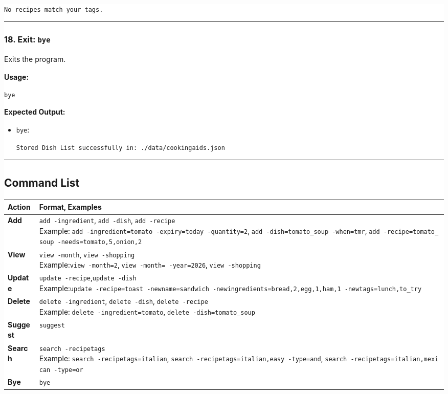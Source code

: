 ```plaintext
No recipes match your tags.
```
---

### **18. Exit: `bye`**

Exits the program.

**Usage:**
```
bye
``` 
**Expected Output:**
- `bye`:
  ```plaintext
  Stored Dish List successfully in: ./data/cookingaids.json
  ```

---

<div style="page-break-after: always;"></div>

## **Command List**  

| **Action**  | **Format, Examples**                                                                                                                                                                                                       |  
|:------------|:---------------------------------------------------------------------------------------------------------------------------------------------------------------------------------------------------------------------------|  
| **Add**     | `add -ingredient`, `add -dish`, `add -recipe` <br> Example: `add -ingredient=tomato -expiry=today -quantity=2`, `add -dish=tomato_soup -when=tmr`, `add -recipe=tomato_soup -needs=tomato,5,onion,2`                       |  
| **View**    | `view -month`, `view -shopping` <br> Example:`view -month=2`, `view -month= -year=2026`, `view -shopping`                                                                                                                  |
| **Update**  | `update -recipe`,`update -dish` <br> Example:`update -recipe=toast -newname=sandwich -newingredients=bread,2,egg,1,ham,1 -newtags=lunch,to_try`                                                                            |
| **Delete**  | `delete -ingredient`, `delete -dish`, `delete -recipe` <br> Example: `delete -ingredient=tomato`, `delete -dish=tomato_soup`                                                                                               |  
| **Suggest** | `suggest`                                                                                                                                                                                                                  |
| **Search**  | `search -recipetags` <br> Example: `search -recipetags=italian`, `search -recipetags=italian,easy -type=and`, `search -recipetags=italian,mexican -type=or`                                                                |
| **Bye**     | `bye`                                                                                                                                                                                                                      |
